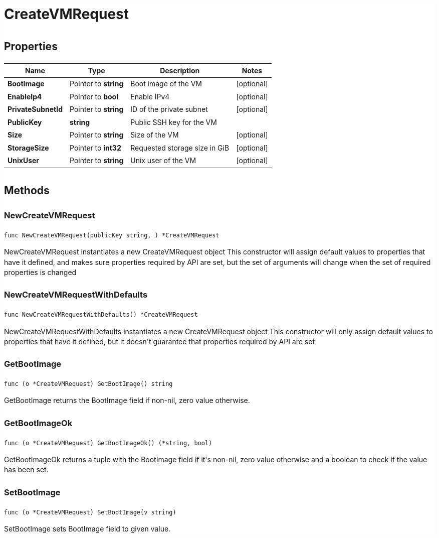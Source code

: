 # CreateVMRequest

## Properties

Name | Type | Description | Notes
------------ | ------------- | ------------- | -------------
**BootImage** | Pointer to **string** | Boot image of the VM | [optional] 
**EnableIp4** | Pointer to **bool** | Enable IPv4 | [optional] 
**PrivateSubnetId** | Pointer to **string** | ID of the private subnet | [optional] 
**PublicKey** | **string** | Public SSH key for the VM | 
**Size** | Pointer to **string** | Size of the VM | [optional] 
**StorageSize** | Pointer to **int32** | Requested storage size in GiB | [optional] 
**UnixUser** | Pointer to **string** | Unix user of the VM | [optional] 

## Methods

### NewCreateVMRequest

`func NewCreateVMRequest(publicKey string, ) *CreateVMRequest`

NewCreateVMRequest instantiates a new CreateVMRequest object
This constructor will assign default values to properties that have it defined,
and makes sure properties required by API are set, but the set of arguments
will change when the set of required properties is changed

### NewCreateVMRequestWithDefaults

`func NewCreateVMRequestWithDefaults() *CreateVMRequest`

NewCreateVMRequestWithDefaults instantiates a new CreateVMRequest object
This constructor will only assign default values to properties that have it defined,
but it doesn't guarantee that properties required by API are set

### GetBootImage

`func (o *CreateVMRequest) GetBootImage() string`

GetBootImage returns the BootImage field if non-nil, zero value otherwise.

### GetBootImageOk

`func (o *CreateVMRequest) GetBootImageOk() (*string, bool)`

GetBootImageOk returns a tuple with the BootImage field if it's non-nil, zero value otherwise
and a boolean to check if the value has been set.

### SetBootImage

`func (o *CreateVMRequest) SetBootImage(v string)`

SetBootImage sets BootImage field to given value.
